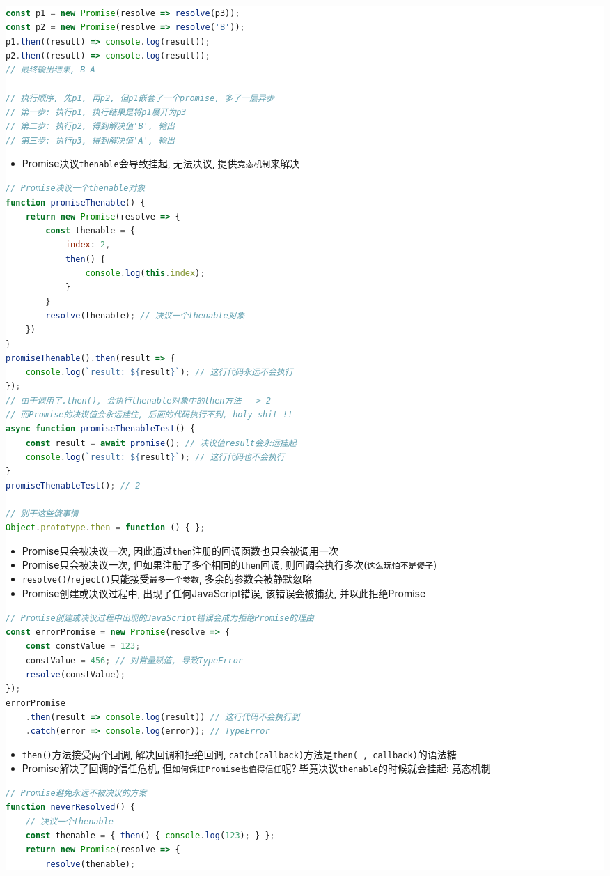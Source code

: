 ```JavaScript
const p1 = new Promise(resolve => resolve(p3));
const p2 = new Promise(resolve => resolve('B'));
p1.then((result) => console.log(result));
p2.then((result) => console.log(result));
// 最终输出结果, B A
    
// 执行顺序, 先p1, 再p2, 但p1嵌套了一个promise, 多了一层异步
// 第一步: 执行p1, 执行结果是将p1展开为p3
// 第二步: 执行p2, 得到解决值'B', 输出
// 第三步: 执行p3, 得到解决值'A', 输出
```
+ Promise决议`thenable`会导致挂起, 无法决议, 提供`竞态机制`来解决

```JavaScript
// Promise决议一个thenable对象
function promiseThenable() {
    return new Promise(resolve => {
        const thenable = {
            index: 2,
            then() {
                console.log(this.index);
            }
        }
        resolve(thenable); // 决议一个thenable对象
    })
}
promiseThenable().then(result => {
    console.log(`result: ${result}`); // 这行代码永远不会执行
});
// 由于调用了.then(), 会执行thenable对象中的then方法 --> 2
// 而Promise的决议值会永远挂住, 后面的代码执行不到, holy shit !!
async function promiseThenableTest() {
    const result = await promise(); // 决议值result会永远挂起
    console.log(`result: ${result}`); // 这行代码也不会执行
}
promiseThenableTest(); // 2

// 别干这些傻事情
Object.prototype.then = function () { };
```
+ Promise只会被决议一次, 因此通过`then`注册的回调函数也只会被调用一次
+ Promise只会被决议一次, 但如果注册了多个相同的`then`回调, 则回调会执行多次(`这么玩怕不是傻子`)
+ `resolve()`/`reject()`只能接受`最多一个参数`, 多余的参数会被静默忽略
+ Promise创建或决议过程中, 出现了任何JavaScript错误, 该错误会被捕获, 并以此拒绝Promise
```JavaScript
// Promise创建或决议过程中出现的JavaScript错误会成为拒绝Promise的理由
const errorPromise = new Promise(resolve => {
    const constValue = 123;
    constValue = 456; // 对常量赋值, 导致TypeError
    resolve(constValue);
});
errorPromise
    .then(result => console.log(result)) // 这行代码不会执行到
    .catch(error => console.log(error)); // TypeError
```
+ `then()`方法接受两个回调, 解决回调和拒绝回调, `catch(callback)`方法是`then(_, callback)`的语法糖
+ Promise解决了回调的信任危机, 但`如何保证Promise也值得信任`呢? 毕竟决议`thenable`的时候就会挂起: 竞态机制
```JavaScript
// Promise避免永远不被决议的方案
function neverResolved() {
    // 决议一个thenable
    const thenable = { then() { console.log(123); } };
    return new Promise(resolve => {
        resolve(thenable);
```
